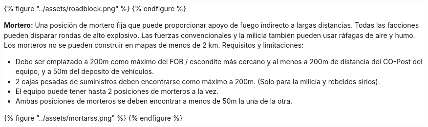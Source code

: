 {% figure "../assets/roadblock.png" %}
{% endfigure %}

**Mortero:** Una posición de mortero fija que puede proporcionar apoyo de fuego indirecto a largas distancias. Todas las facciones pueden disparar rondas de alto explosivo. Las fuerzas convencionales y la milicia también pueden usar ráfagas de aire y humo. Los morteros no se pueden construir en mapas de menos de 2 km. Requisitos y limitaciones:

* Debe ser emplazado a 200m como máximo del FOB / escondite más cercano y al menos a 200m de distancia del CO-Post del equipo, y a 50m del deposito de vehículos.
* 2 cajas pesadas de suministros deben encontrarse como máximo a 200m. \(Solo para la milicia y rebeldes sirios\).
* El equipo puede tener hasta 2 posiciones de morteros a la vez.
* Ambas posiciones de morteros se deben encontrar a menos de 50m la una de la otra.

{% figure "../assets/mortarss.png" %}
{% endfigure %}
